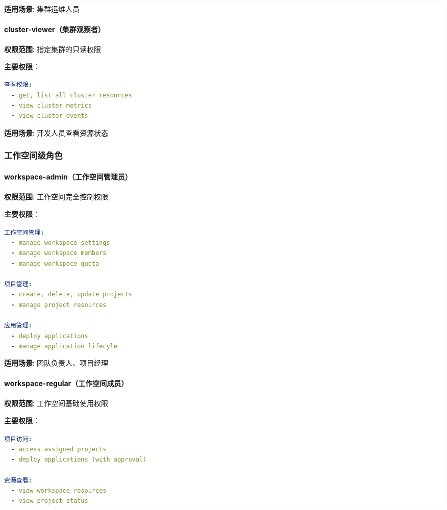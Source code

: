 **适用场景**: 集群运维人员

#### cluster-viewer（集群观察者）

**权限范围**: 指定集群的只读权限

**主要权限**：

```yaml
查看权限:
  - get, list all cluster resources
  - view cluster metrics
  - view cluster events
```

**适用场景**: 开发人员查看资源状态

### 工作空间级角色

#### workspace-admin（工作空间管理员）

**权限范围**: 工作空间完全控制权限

**主要权限**：

```yaml
工作空间管理:
  - manage workspace settings
  - manage workspace members
  - manage workspace quota

项目管理:
  - create, delete, update projects
  - manage project resources

应用管理:
  - deploy applications
  - manage application lifecyle
```

**适用场景**: 团队负责人、项目经理

#### workspace-regular（工作空间成员）

**权限范围**: 工作空间基础使用权限

**主要权限**：

```yaml
项目访问:
  - access assigned projects
  - deploy applications (with approval)

资源查看:
  - view workspace resources
  - view project status
```
